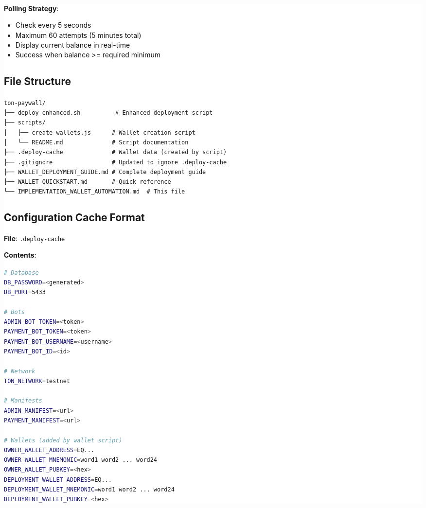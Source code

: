 **Polling Strategy**:
- Check every 5 seconds
- Maximum 60 attempts (5 minutes total)
- Display current balance in real-time
- Success when balance >= required minimum

## File Structure

```
ton-paywall/
├── deploy-enhanced.sh          # Enhanced deployment script
├── scripts/
│   ├── create-wallets.js      # Wallet creation script
│   └── README.md              # Script documentation
├── .deploy-cache              # Wallet data (created by script)
├── .gitignore                 # Updated to ignore .deploy-cache
├── WALLET_DEPLOYMENT_GUIDE.md # Complete deployment guide
├── WALLET_QUICKSTART.md       # Quick reference
└── IMPLEMENTATION_WALLET_AUTOMATION.md  # This file
```

## Configuration Cache Format

**File**: `.deploy-cache`

**Contents**:
```bash
# Database
DB_PASSWORD=<generated>
DB_PORT=5433

# Bots
ADMIN_BOT_TOKEN=<token>
PAYMENT_BOT_TOKEN=<token>
PAYMENT_BOT_USERNAME=<username>
PAYMENT_BOT_ID=<id>

# Network
TON_NETWORK=testnet

# Manifests
ADMIN_MANIFEST=<url>
PAYMENT_MANIFEST=<url>

# Wallets (added by wallet script)
OWNER_WALLET_ADDRESS=EQ...
OWNER_WALLET_MNEMONIC=word1 word2 ... word24
OWNER_WALLET_PUBKEY=<hex>
DEPLOYMENT_WALLET_ADDRESS=EQ...
DEPLOYMENT_WALLET_MNEMONIC=word1 word2 ... word24
DEPLOYMENT_WALLET_PUBKEY=<hex>
```
